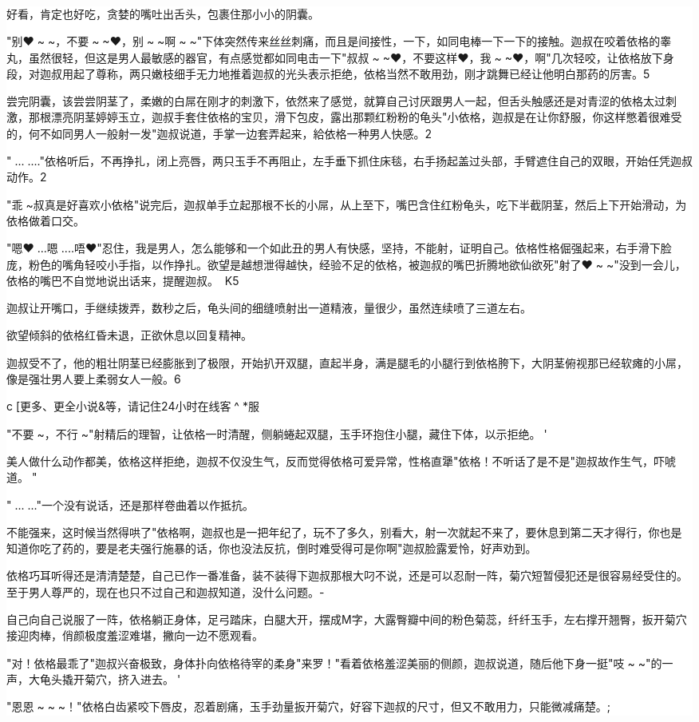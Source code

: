 好看，肯定也好吃，贪婪的嘴吐出舌头，包裹住那小小的阴囊。



"别❤ ~ ~，不要 ~ ~❤，别 ~ ~啊 ~ ~"下体突然传来丝丝刺痛，而且是间接性，一下，如同电棒一下一下的接触。迦叔在咬着依格的睾丸，虽然很轻，但这是男人最敏感的器官，有点感觉都如同电击一下"叔叔 ~ ~❤，不要这样❤，我 ~ ~❤，啊"几次轻咬，让依格放下身段，对迦叔用起了尊称，两只嫩枝细手无力地推着迦叔的光头表示拒绝，依格当然不敢用劲，刚才跳舞已经让他明白那药的厉害。5



尝完阴囊，该尝尝阴茎了，柔嫩的白屌在刚才的刺激下，依然来了感觉，就算自己讨厌跟男人一起，但舌头触感还是对青涩的依格太过刺激，那根漂亮阴茎婷婷玉立，迦叔手套住依格的宝贝，滑下包皮，露出那颗红粉粉的龟头"小依格，迦叔是在让你舒服，你这样憋着很难受的，何不如同男人一般射一发"迦叔说道，手掌一边套弄起来，給依格一种男人快感。2



" ... ...."依格听后，不再挣扎，闭上亮唇，两只玉手不再阻止，左手垂下抓住床毯，右手扬起盖过头部，手臂遮住自己的双眼，开始任凭迦叔动作。2



"乖 ~叔真是好喜欢小依格"说完后，迦叔单手立起那根不长的小屌，从上至下，嘴巴含住红粉龟头，吃下半截阴茎，然后上下开始滑动，为依格做着口交。



"嗯❤ ...嗯 ....唔❤"忍住，我是男人，怎么能够和一个如此丑的男人有快感，坚持，不能射，证明自己。依格性格倔强起来，右手滑下脸庞，粉色的嘴角轻咬小手指，以作挣扎。欲望是越想泄得越快，经验不足的依格，被迦叔的嘴巴折腾地欲仙欲死"射了❤ ~ ~"没到一会儿，依格的嘴巴不自觉地说出话来，提醒迦叔。  K5



迦叔让开嘴口，手继续拨弄，数秒之后，龟头间的细缝喷射出一道精液，量很少，虽然连续喷了三道左右。



欲望倾斜的依格红昏未退，正欲休息以回复精神。



迦叔受不了，他的粗壮阴茎已经膨胀到了极限，开始扒开双腿，直起半身，满是腿毛的小腿行到依格胯下，大阴茎俯视那已经软瘫的小屌，像是强壮男人要上柔弱女人一般。6

c [更多、更全小说&等，请记住24小时在线客 ^ *服



"不要 ~，不行 ~"射精后的理智，让依格一时清醒，侧躺蜷起双腿，玉手环抱住小腿，藏住下体，以示拒绝。 '



美人做什么动作都美，依格这样拒绝，迦叔不仅没生气，反而觉得依格可爱异常，性格直犟"依格！不听话了是不是"迦叔故作生气，吓唬道。 "



" ... ..."一个没有说话，还是那样卷曲着以作抵抗。



不能强来，这时候当然得哄了"依格啊，迦叔也是一把年纪了，玩不了多久，别看大，射一次就起不来了，要休息到第二天才得行，你也是知道你吃了药的，要是老夫强行施暴的话，你也没法反抗，倒时难受得可是你啊"迦叔脸露爱怜，好声劝到。



依格巧耳听得还是清清楚楚，自己已作一番准备，装不装得下迦叔那根大叼不说，还是可以忍耐一阵，菊穴短暂侵犯还是很容易经受住的。至于男人尊严的，现在也只不过自己和迦叔知道，没什么问题。-



自己向自己说服了一阵，依格躺正身体，足弓踏床，白腿大开，摆成M字，大露臀瓣中间的粉色菊蕊，纤纤玉手，左右撑开翘臀，扳开菊穴接迎肉棒，俏颜极度羞涩难堪，撇向一边不愿观看。



"对！依格最乖了"迦叔兴奋极致，身体扑向依格待宰的柔身"来罗！"看着依格羞涩美丽的侧颜，迦叔说道，随后他下身一挺"吱 ~ ~"的一声，大龟头撬开菊穴，挤入进去。 '



"恩恩 ~ ~ ~！"依格白齿紧咬下唇皮，忍着剧痛，玉手劲量扳开菊穴，好容下迦叔的尺寸，但又不敢用力，只能微减痛楚。;


